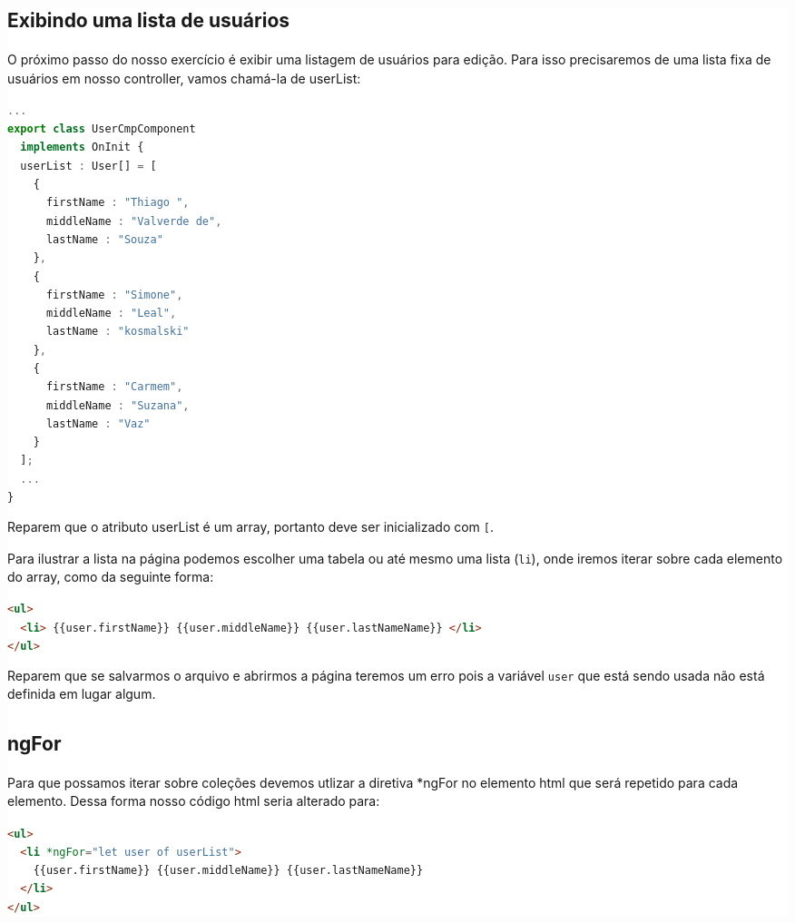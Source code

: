 ## Exibindo uma lista de usuários

O próximo passo do nosso exercício é exibir uma listagem de usuários para edição. Para isso precisaremos de uma lista fixa de usuários em nosso controller, vamos chamá-la de userList:

```ts
...
export class UserCmpComponent 
  implements OnInit {
  userList : User[] = [
    { 
      firstName : "Thiago ", 
      middleName : "Valverde de",
      lastName : "Souza"
    },
    { 
      firstName : "Simone", 
      middleName : "Leal",
      lastName : "kosmalski"
    },
    { 
      firstName : "Carmem", 
      middleName : "Suzana",
      lastName : "Vaz"
    }
  ];
  ...
}
```

Reparem que o atributo userList é um array, portanto deve ser inicializado com `[`.

Para ilustrar a lista na página podemos escolher uma tabela ou até mesmo uma lista (`li`), onde iremos iterar sobre cada elemento do array, como da seguinte forma:

```html
<ul>
  <li> {{user.firstName}} {{user.middleName}} {{user.lastNameName}} </li>
</ul>
```

Reparem que se salvarmos o arquivo e abrirmos a página teremos um erro pois a variável `user` que está sendo usada não está definida em lugar algum. 

## ngFor

Para que possamos iterar sobre coleções devemos utlizar a diretiva *ngFor no elemento html que será repetido para cada elemento. Dessa forma nosso código html seria alterado para:

```html
<ul>
  <li *ngFor="let user of userList"> 
    {{user.firstName}} {{user.middleName}} {{user.lastNameName}} 
  </li>
</ul>
```
